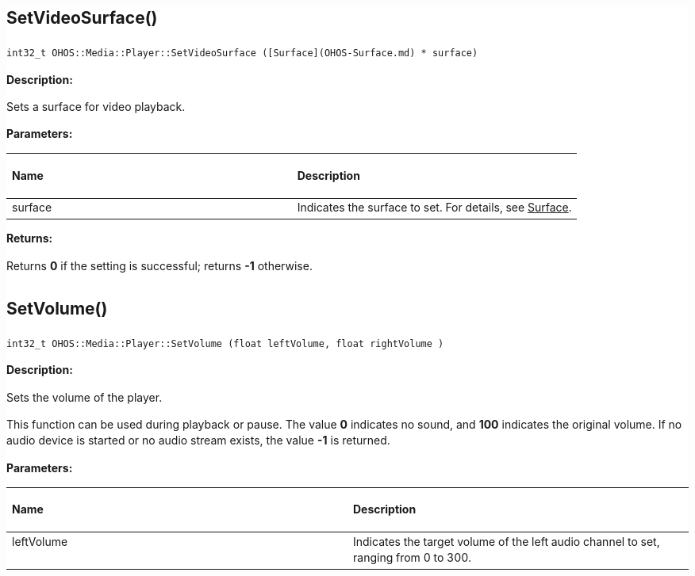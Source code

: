 ## SetVideoSurface\(\)<a name="gac9d62210915ebcf3b462574302018501"></a>

```
int32_t OHOS::Media::Player::SetVideoSurface ([Surface](OHOS-Surface.md) * surface)
```

 **Description:**

Sets a surface for video playback. 

**Parameters:**

<a name="table1889354218165625"></a>
<table><thead align="left"><tr id="row118392359165625"><th class="cellrowborder" valign="top" width="50%" id="mcps1.1.3.1.1"><p id="p975374283165625"><a name="p975374283165625"></a><a name="p975374283165625"></a>Name</p>
</th>
<th class="cellrowborder" valign="top" width="50%" id="mcps1.1.3.1.2"><p id="p833309785165625"><a name="p833309785165625"></a><a name="p833309785165625"></a>Description</p>
</th>
</tr>
</thead>
<tbody><tr id="row80644799165625"><td class="cellrowborder" valign="top" width="50%" headers="mcps1.1.3.1.1 ">surface</td>
<td class="cellrowborder" valign="top" width="50%" headers="mcps1.1.3.1.2 ">Indicates the surface to set. For details, see <a href="Surface.md">Surface</a>. </td>
</tr>
</tbody>
</table>

**Returns:**

Returns  **0**  if the setting is successful; returns  **-1**  otherwise. 

## SetVolume\(\)<a name="ga23ca57f0b1a288980e37153274c5f8b3"></a>

```
int32_t OHOS::Media::Player::SetVolume (float leftVolume, float rightVolume )
```

 **Description:**

Sets the volume of the player. 

This function can be used during playback or pause. The value  **0**  indicates no sound, and  **100**  indicates the original volume. If no audio device is started or no audio stream exists, the value  **-1**  is returned.

**Parameters:**

<a name="table1574438575165625"></a>
<table><thead align="left"><tr id="row1628368801165625"><th class="cellrowborder" valign="top" width="50%" id="mcps1.1.3.1.1"><p id="p519161022165625"><a name="p519161022165625"></a><a name="p519161022165625"></a>Name</p>
</th>
<th class="cellrowborder" valign="top" width="50%" id="mcps1.1.3.1.2"><p id="p1497673774165625"><a name="p1497673774165625"></a><a name="p1497673774165625"></a>Description</p>
</th>
</tr>
</thead>
<tbody><tr id="row1930638045165625"><td class="cellrowborder" valign="top" width="50%" headers="mcps1.1.3.1.1 ">leftVolume</td>
<td class="cellrowborder" valign="top" width="50%" headers="mcps1.1.3.1.2 ">Indicates the target volume of the left audio channel to set, ranging from 0 to 300. </td>
</tr>